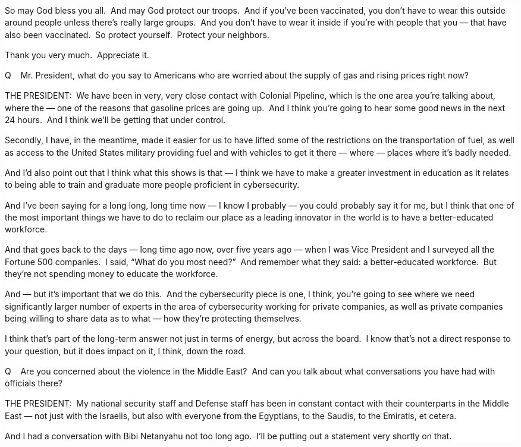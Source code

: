 So may God bless you all.  And may God protect our troops.  And if
you’ve been vaccinated, you don’t have to wear this outside around
people unless there’s really large groups.  And you don’t have to wear
it inside if you’re with people that you — that have also been
vaccinated.  So protect yourself.  Protect your neighbors.   
  
Thank you very much.  Appreciate it.  
  
Q    Mr. President, what do you say to Americans who are worried about
the supply of gas and rising prices right now?  
  
THE PRESIDENT:  We have been in very, very close contact with Colonial
Pipeline, which is the one area you’re talking about, where the — one of
the reasons that gasoline prices are going up.  And I think you’re going
to hear some good news in the next 24 hours.  And I think we’ll be
getting that under control.  
  
Secondly, I have, in the meantime, made it easier for us to have lifted
some of the restrictions on the transportation of fuel, as well as
access to the United States military providing fuel and with vehicles to
get it there — where — places where it’s badly needed.   
  
And I’d also point out that I think what this shows is that — I think we
have to make a greater investment in education as it relates to being
able to train and graduate more people proficient in cybersecurity.   
  
And I’ve been saying for a long long, long time now — I know I probably
— you could probably say it for me, but I think that one of the most
important things we have to do to reclaim our place as a leading
innovator in the world is to have a better-educated workforce.   
  
And that goes back to the days — long time ago now, over five years ago
— when I was Vice President and I surveyed all the Fortune 500
companies.  I said, “What do you most need?”  And remember what they
said: a better-educated workforce.  But they’re not spending money to
educate the workforce.   
  
And — but it’s important that we do this.  And the cybersecurity piece
is one, I think, you’re going to see where we need significantly larger
number of experts in the area of cybersecurity working for private
companies, as well as private companies being willing to share data as
to what — how they’re protecting themselves.  
  
I think that’s part of the long-term answer not just in terms of energy,
but across the board.  I know that’s not a direct response to your
question, but it does impact on it, I think, down the road.  
  
Q    Are you concerned about the violence in the Middle East?  And can
you talk about what conversations you have had with officials there?  
  
THE PRESIDENT:  My national security staff and Defense staff has been in
constant contact with their counterparts in the Middle East — not just
with the Israelis, but also with everyone from the Egyptians, to the
Saudis, to the Emiratis, et cetera.   
  
And I had a conversation with Bibi Netanyahu not too long ago.  I’ll be
putting out a statement very shortly on that.   
  